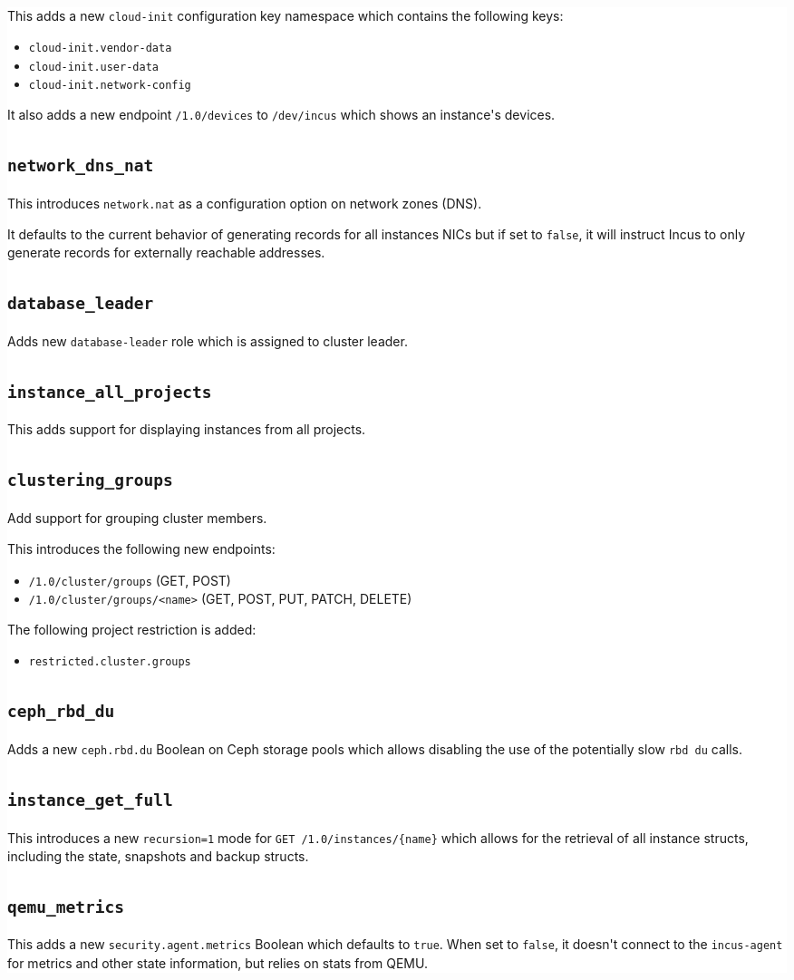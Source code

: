 This adds a new `cloud-init` configuration key namespace which contains the following keys:

* `cloud-init.vendor-data`
* `cloud-init.user-data`
* `cloud-init.network-config`

 It also adds a new endpoint `/1.0/devices` to `/dev/incus` which shows an instance's devices.

## `network_dns_nat`

This introduces `network.nat` as a configuration option on network zones (DNS).

It defaults to the current behavior of generating records for all
instances NICs but if set to `false`, it will instruct Incus to only
generate records for externally reachable addresses.

## `database_leader`

Adds new `database-leader` role which is assigned to cluster leader.

## `instance_all_projects`

This adds support for displaying instances from all projects.

## `clustering_groups`

Add support for grouping cluster members.

This introduces the following new endpoints:

* `/1.0/cluster/groups` (GET, POST)
* `/1.0/cluster/groups/<name>` (GET, POST, PUT, PATCH, DELETE)

 The following project restriction is added:

* `restricted.cluster.groups`

## `ceph_rbd_du`

Adds a new `ceph.rbd.du` Boolean on Ceph storage pools which allows
disabling the use of the potentially slow `rbd du` calls.

## `instance_get_full`

This introduces a new `recursion=1` mode for `GET /1.0/instances/{name}` which allows for the retrieval of
all instance structs, including the state, snapshots and backup structs.

## `qemu_metrics`

This adds a new `security.agent.metrics` Boolean which defaults to `true`.
When set to `false`, it doesn't connect to the `incus-agent` for metrics and other state information, but relies on stats from QEMU.
